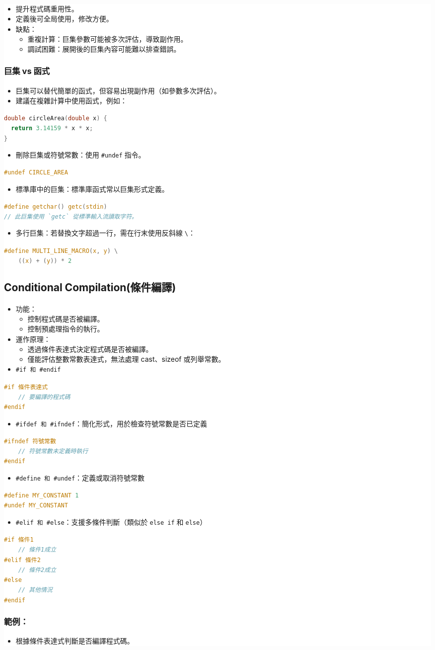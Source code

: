   - 提升程式碼重用性。
  - 定義後可全局使用，修改方便。
- 缺點：
  - 重複計算：巨集參數可能被多次評估，導致副作用。
  - 調試困難：展開後的巨集內容可能難以排查錯誤。
### 巨集 vs 函式
- 巨集可以替代簡單的函式，但容易出現副作用（如參數多次評估）。
- 建議在複雜計算中使用函式，例如：
```c
double circleArea(double x) {
  return 3.14159 * x * x;
}
```
-  刪除巨集或符號常數：使用 `#undef` 指令。
```c
#undef CIRCLE_AREA
```
- 標準庫中的巨集：標準庫函式常以巨集形式定義。
```c
#define getchar() getc(stdin)
// 此巨集使用 `getc` 從標準輸入流讀取字符。
```
- 多行巨集：若替換文字超過一行，需在行末使用反斜線 `\`：
```c
#define MULTI_LINE_MACRO(x, y) \
	((x) + (y)) * 2
```
## Conditional Compilation(條件編譯)
- 功能：
	- 控制程式碼是否被編譯。
	- 控制預處理指令的執行。
- 運作原理：
	- 透過條件表達式決定程式碼是否被編譯。
	- 僅能評估整數常數表達式，無法處理 cast、sizeof 或列舉常數。
- `#if 和 #endif`
```c
#if 條件表達式
    // 要編譯的程式碼
#endif
```
- `#ifdef 和 #ifndef`：簡化形式，用於檢查符號常數是否已定義
```c
#ifndef 符號常數
    // 符號常數未定義時執行
#endif
```
- `#define 和 #undef`：定義或取消符號常數
```c
#define MY_CONSTANT 1
#undef MY_CONSTANT
```
- `#elif 和 #else`：支援多條件判斷（類似於 `else if` 和 `else`）
```c
#if 條件1
    // 條件1成立
#elif 條件2
    // 條件2成立
#else
    // 其他情況
#endif
```
### 範例：
- 根據條件表達式判斷是否編譯程式碼。
```c
```